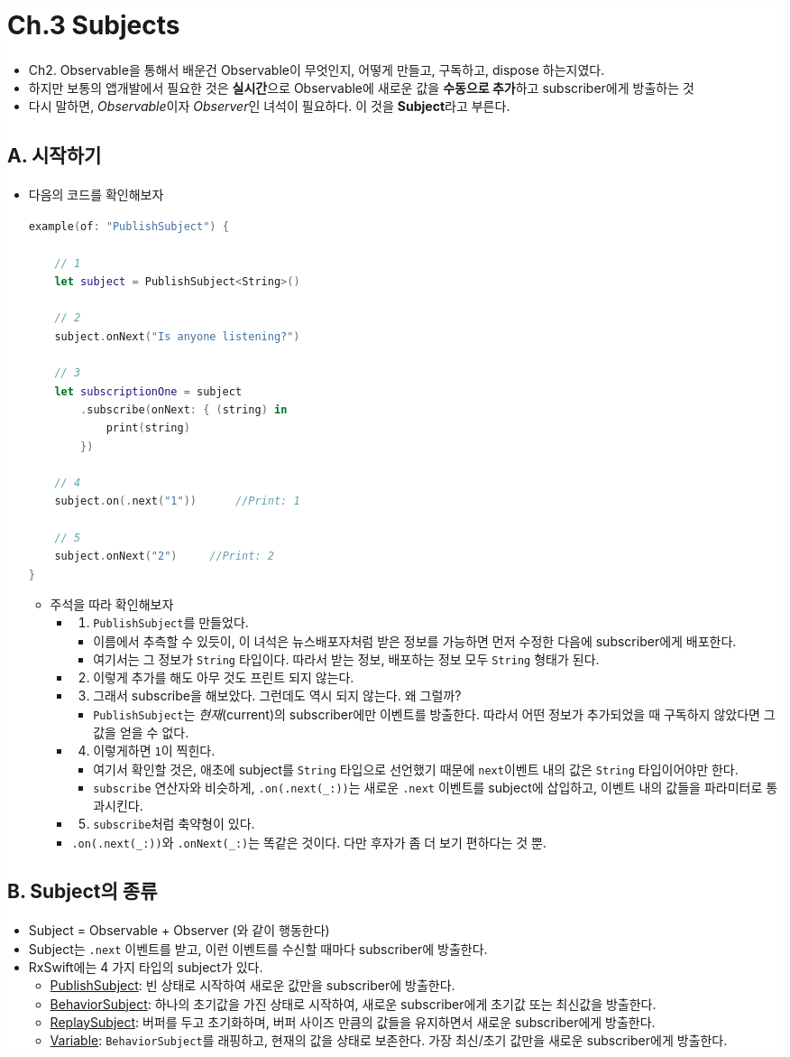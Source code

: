 # Ch.3 Subjects

* Ch2. Observable을 통해서 배운건 Observable이 무엇인지, 어떻게 만들고, 구독하고, dispose 하는지였다.
* 하지만 보통의 앱개발에서 필요한 것은 **실시간**으로 Observable에 새로운 값을 **수동으로 추가**하고 subscriber에게 방출하는 것
* 다시 말하면, *Observable*이자 *Observer*인 녀석이 필요하다. 이 것을 **Subject**라고 부른다.

## A. 시작하기

* 다음의 코드를 확인해보자

	```swift
	example(of: "PublishSubject") {

		// 1
	    let subject = PublishSubject<String>()

	    // 2
	    subject.onNext("Is anyone listening?")

	    // 3
	    let subscriptionOne = subject
	        .subscribe(onNext: { (string) in
	            print(string)
	        })

	    // 4
	    subject.on(.next("1"))		//Print: 1

	    // 5
	    subject.onNext("2")		//Print: 2
	}
	```

	* 주석을 따라 확인해보자
		* 1) `PublishSubject`를 만들었다.
			* 이름에서 추측할 수 있듯이, 이 녀석은 뉴스배포자처럼 받은 정보를 가능하면 먼저 수정한 다음에 subscriber에게 배포한다.
			* 여기서는 그 정보가 `String` 타입이다. 따라서 받는 정보, 배포하는 정보 모두 `String` 형태가 된다.
		* 2) 이렇게 추가를 해도 아무 것도 프린트 되지 않는다.
		* 3) 그래서 subscribe을 해보았다. 그런데도 역시 되지 않는다. 왜 그럴까?
			* `PublishSubject`는 *현재*(current)의 subscriber에만 이벤트를 방출한다. 따라서 어떤 정보가 추가되었을 때 구독하지 않았다면 그 값을 얻을 수 없다.
		* 4) 이렇게하면 `1`이 찍힌다.
			* 여기서 확인할 것은, 애초에 subject를 `String` 타입으로 선언했기 때문에 `next`이벤트 내의 값은 `String` 타입이어야만 한다.
			* `subscribe` 연산자와 비슷하게, `.on(.next(_:))`는 새로운 `.next` 이벤트를 subject에 삽입하고, 이벤트 내의 값들을 파라미터로 통과시킨다.
		* 5) `subscribe`처럼 축약형이 있다.
		* `.on(.next(_:))`와 `.onNext(_:)`는 똑같은 것이다. 다만 후자가 좀 더 보기 편하다는 것 뿐.

## B. Subject의 종류
* Subject = Observable + Observer (와 같이 행동한다)
* Subject는 `.next` 이벤트를 받고, 이런 이벤트를 수신할 때마다 subscriber에 방출한다.
* RxSwift에는 4 가지 타입의 subject가 있다.
	* [PublishSubject](https://github.com/fimuxd/RxSwift/blob/master/Lectures/03_Subjects/Ch3.%20Subjects.md#c-publishsubjects로-작업하기): 빈 상태로 시작하여 새로운 값만을 subscriber에 방출한다.
	* [BehaviorSubject](https://github.com/fimuxd/RxSwift/blob/master/Lectures/03_Subjects/Ch3.%20Subjects.md#d-behaviorsubjects로-작업하기): 하나의 초기값을 가진 상태로 시작하여, 새로운 subscriber에게 초기값 또는 최신값을 방출한다.
	* [ReplaySubject](https://github.com/fimuxd/RxSwift/blob/master/Lectures/03_Subjects/Ch3.%20Subjects.md#e-replaysubjects로-작업하기): 버퍼를 두고 초기화하며, 버퍼 사이즈 만큼의 값들을 유지하면서 새로운 subscriber에게 방출한다.
	* [Variable](https://github.com/fimuxd/RxSwift/blob/master/Lectures/03_Subjects/Ch3.%20Subjects.md#f-variables로-작업하기): `BehaviorSubject`를 래핑하고, 현재의 값을 상태로 보존한다. 가장 최신/초기 값만을 새로운 subscriber에게 방출한다.
